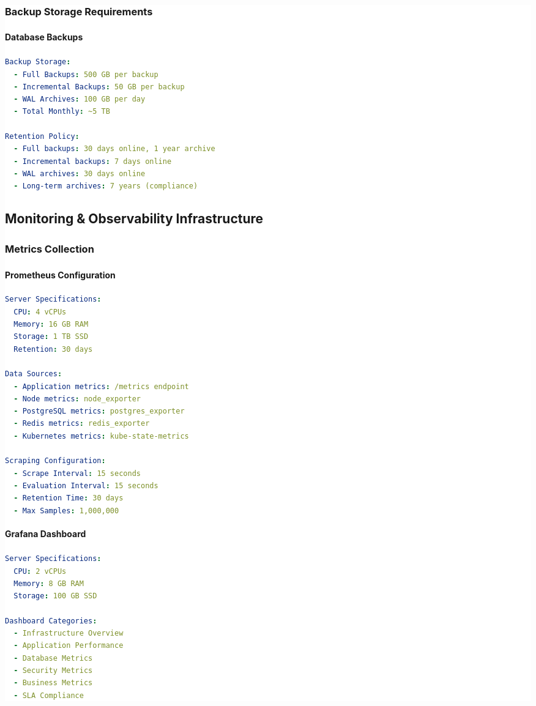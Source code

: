 ### Backup Storage Requirements

#### Database Backups
```yaml
Backup Storage:
  - Full Backups: 500 GB per backup
  - Incremental Backups: 50 GB per backup
  - WAL Archives: 100 GB per day
  - Total Monthly: ~5 TB
  
Retention Policy:
  - Full backups: 30 days online, 1 year archive
  - Incremental backups: 7 days online
  - WAL archives: 30 days online
  - Long-term archives: 7 years (compliance)
```

## Monitoring & Observability Infrastructure

### Metrics Collection

#### Prometheus Configuration
```yaml
Server Specifications:
  CPU: 4 vCPUs
  Memory: 16 GB RAM
  Storage: 1 TB SSD
  Retention: 30 days
  
Data Sources:
  - Application metrics: /metrics endpoint
  - Node metrics: node_exporter
  - PostgreSQL metrics: postgres_exporter
  - Redis metrics: redis_exporter
  - Kubernetes metrics: kube-state-metrics
  
Scraping Configuration:
  - Scrape Interval: 15 seconds
  - Evaluation Interval: 15 seconds
  - Retention Time: 30 days
  - Max Samples: 1,000,000
```

#### Grafana Dashboard
```yaml
Server Specifications:
  CPU: 2 vCPUs
  Memory: 8 GB RAM
  Storage: 100 GB SSD
  
Dashboard Categories:
  - Infrastructure Overview
  - Application Performance
  - Database Metrics
  - Security Metrics
  - Business Metrics
  - SLA Compliance
```
